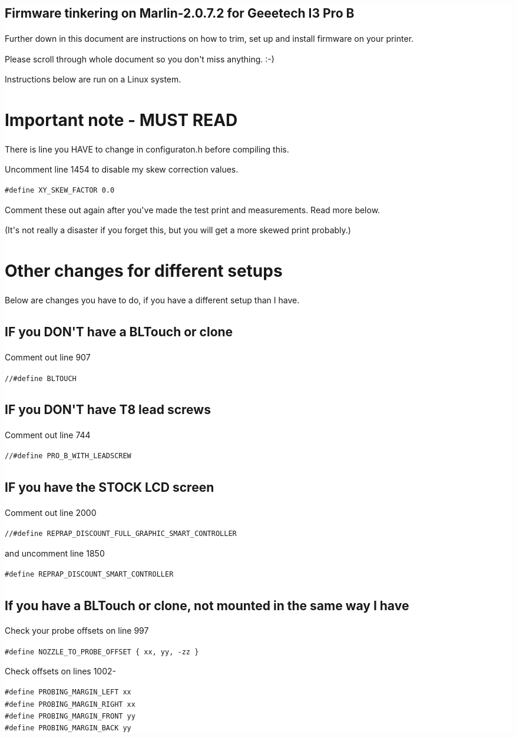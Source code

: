 ## Firmware tinkering on Marlin-2.0.7.2 for Geeetech I3 Pro B

Further down in this document are instructions on how to trim, set up and install firmware on your printer.  

Please scroll through whole document so you don't miss anything. :-)  

Instructions below are run on a Linux system.  

Important note - MUST READ
==========
There is line you HAVE to change in configuraton.h before compiling this.  

Uncomment line 1454 to disable my skew correction values.  

	#define XY_SKEW_FACTOR 0.0
	
Comment these out again after you've made the test print and measurements. Read more below.  

(It's not really a disaster if you forget this, but you will get a more skewed print probably.)  


Other changes for different setups
==========
Below are changes you have to do, if you have a different setup than I have.  

IF you DON'T have a BLTouch or clone
----------
Comment out line 907  

	//#define BLTOUCH
	
IF you DON'T have T8 lead screws
----------
Comment out line 744  

	//#define PRO_B_WITH_LEADSCREW
	
IF you have the STOCK LCD screen
---------
Comment out line 2000  

	//#define REPRAP_DISCOUNT_FULL_GRAPHIC_SMART_CONTROLLER
	
and uncomment line 1850  

	#define REPRAP_DISCOUNT_SMART_CONTROLLER
	
If you have a BLTouch or clone, not mounted in the same way I have
----------
Check your probe offsets on line 997  

	#define NOZZLE_TO_PROBE_OFFSET { xx, yy, -zz }
	
Check offsets on lines 1002-  

	#define PROBING_MARGIN_LEFT xx
	#define PROBING_MARGIN_RIGHT xx
	#define PROBING_MARGIN_FRONT yy
	#define PROBING_MARGIN_BACK yy
